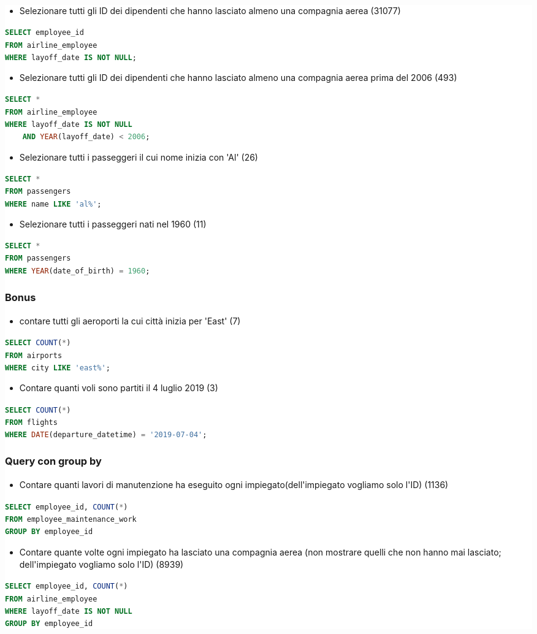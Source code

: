 - Selezionare tutti gli ID dei dipendenti che hanno lasciato almeno una compagnia aerea (31077)
```sql
SELECT employee_id 
FROM airline_employee
WHERE layoff_date IS NOT NULL;
```

- Selezionare tutti gli ID dei dipendenti che hanno lasciato almeno una compagnia aerea prima del 2006 (493)
```sql
SELECT *
FROM airline_employee
WHERE layoff_date IS NOT NULL
	AND YEAR(layoff_date) < 2006;
```

- Selezionare tutti i passeggeri il cui nome inizia con 'Al' (26)
```sql
SELECT *
FROM passengers
WHERE name LIKE 'al%';
```

- Selezionare tutti i passeggeri nati nel 1960 (11)
```sql
SELECT *
FROM passengers
WHERE YEAR(date_of_birth) = 1960;
```

### Bonus
- contare tutti gli aeroporti la cui città inizia per 'East' (7)
```sql
SELECT COUNT(*) 
FROM airports
WHERE city LIKE 'east%';
```

- Contare quanti voli sono partiti il 4 luglio 2019 (3)
```sql
SELECT COUNT(*) 
FROM flights
WHERE DATE(departure_datetime) = '2019-07-04';
```



### Query con group by
- Contare quanti lavori di manutenzione ha eseguito ogni impiegato(dell'impiegato vogliamo solo l'ID) (1136)
```sql
SELECT employee_id, COUNT(*)
FROM employee_maintenance_work
GROUP BY employee_id 
```

- Contare quante volte ogni impiegato ha lasciato una compagnia aerea (non mostrare quelli che non hanno mai lasciato; dell'impiegato vogliamo solo l'ID) (8939)
```sql
SELECT employee_id, COUNT(*) 
FROM airline_employee
WHERE layoff_date IS NOT NULL
GROUP BY employee_id 
```
